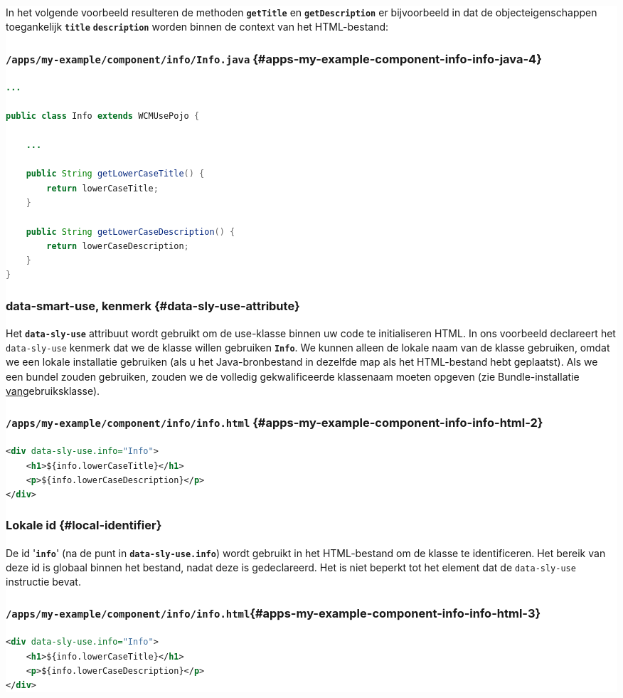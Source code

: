 In het volgende voorbeeld resulteren de methoden **`getTitle`** en **`getDescription`** er bijvoorbeeld in dat de objecteigenschappen toegankelijk **`title`** **`description`** worden binnen de context van het HTML-bestand:

### `/apps/my-example/component/info/Info.java` {#apps-my-example-component-info-info-java-4}

```java
...

public class Info extends WCMUsePojo {

    ...
 
    public String getLowerCaseTitle() {
        return lowerCaseTitle;
    }
 
    public String getLowerCaseDescription() {
        return lowerCaseDescription;
    }
}
```

### data-smart-use, kenmerk {#data-sly-use-attribute}

Het **`data-sly-use`** attribuut wordt gebruikt om de use-klasse binnen uw code te initialiseren HTML. In ons voorbeeld declareert het `data-sly-use` kenmerk dat we de klasse willen gebruiken **`Info`**. We kunnen alleen de lokale naam van de klasse gebruiken, omdat we een lokale installatie gebruiken (als u het Java-bronbestand in dezelfde map als het HTML-bestand hebt geplaatst). Als we een bundel zouden gebruiken, zouden we de volledig gekwalificeerde klassenaam moeten opgeven (zie Bundle-installatie [van](#LocalvsBundleJavaClass)gebruiksklasse).

### `/apps/my-example/component/info/info.html` {#apps-my-example-component-info-info-html-2}

```xml
<div data-sly-use.info="Info">
    <h1>${info.lowerCaseTitle}</h1>
    <p>${info.lowerCaseDescription}</p>
</div>
```

### Lokale id {#local-identifier}

De id &#39;**`info`**&#39; (na de punt in **`data-sly-use.info`**) wordt gebruikt in het HTML-bestand om de klasse te identificeren. Het bereik van deze id is globaal binnen het bestand, nadat deze is gedeclareerd. Het is niet beperkt tot het element dat de `data-sly-use` instructie bevat.

### `/apps/my-example/component/info/info.html`{#apps-my-example-component-info-info-html-3}

```xml
<div data-sly-use.info="Info">
    <h1>${info.lowerCaseTitle}</h1>
    <p>${info.lowerCaseDescription}</p>
</div>
```
